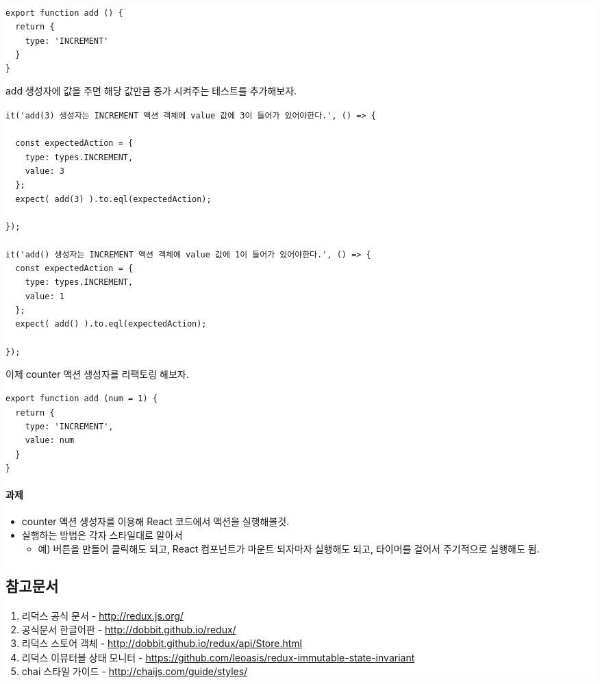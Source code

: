 ```
export function add () {
  return {
    type: 'INCREMENT'
  }
}

```

add 생성자에 값을 주면 해당 값만큼 증가 시켜주는 테스트를 추가해보자.

```
it('add(3) 생성자는 INCREMENT 액션 객체에 value 값에 3이 들어가 있어야한다.', () => {

  const expectedAction = {
    type: types.INCREMENT,
    value: 3
  };
  expect( add(3) ).to.eql(expectedAction);

});

it('add() 생성자는 INCREMENT 액션 객체에 value 값에 1이 들어가 있어야한다.', () => {
  const expectedAction = {
    type: types.INCREMENT,
    value: 1
  };
  expect( add() ).to.eql(expectedAction);

});

```
이제 counter 액션 생성자를 리팩토링 해보자.

```
export function add (num = 1) {
  return {
    type: 'INCREMENT',
    value: num
  }
}
```

#### 과제 
- counter 액션 생성자를 이용해 React 코드에서 액션을 실행해볼것.
- 실행하는 방법은 각자 스타일대로 알아서 
  - 예) 버튼을 만들어 클릭해도 되고, React 컴포넌트가 마운트 되자마자 실행해도 되고, 타이머를 걸어서 주기적으로 실행해도 됨.


## 참고문서 
1. 리덕스 공식 문서 - http://redux.js.org/
1. 공식문서 한글어판 - http://dobbit.github.io/redux/
1. 리덕스 스토어 객체 - http://dobbit.github.io/redux/api/Store.html
1. 리덕스 이뮤터블 상태 모니터 - https://github.com/leoasis/redux-immutable-state-invariant
1. chai 스타일 가이드 - http://chaijs.com/guide/styles/
